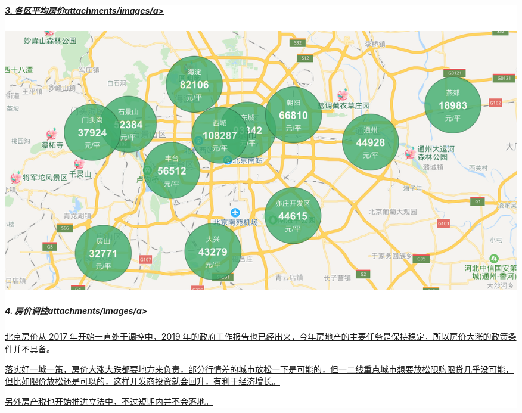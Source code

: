 ##### <a href="各区平均房价">3. 各区平均房价attachments/images/a>
![Alt text](attachments/images/1553935927076.png)

##### <a href="房价调控">4. 房价调控attachments/images/a>

北京房价从 2017 年开始一直处于调控中，2019 年的政府工作报告也已经出来，今年房地产的主要任务是保持稳定，所以房价大涨的政策条件并不具备。

落实好一城一策，房价大涨大跌都要地方来负责，部分行情差的城市放松一下是可能的，但一二线重点城市想要放松限购限贷几乎没可能，但比如限价放松还是可以的，这样开发商投资就会回升，有利于经济增长。

另外房产税也开始推进立法中，不过短期内并不会落地。